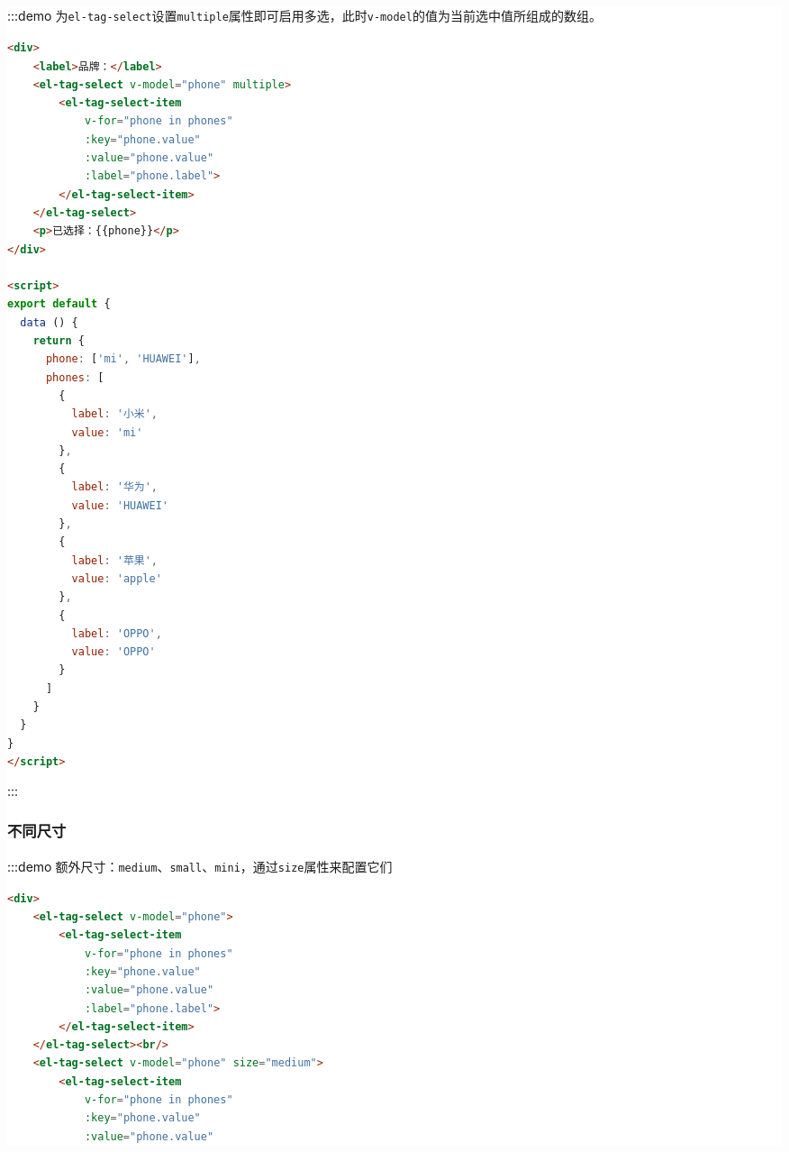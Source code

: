 :::demo 为`el-tag-select`设置`multiple`属性即可启用多选，此时`v-model`的值为当前选中值所组成的数组。
```html
<div>
    <label>品牌：</label>
    <el-tag-select v-model="phone" multiple>
        <el-tag-select-item
            v-for="phone in phones"
            :key="phone.value"
            :value="phone.value"
            :label="phone.label">
        </el-tag-select-item>
    </el-tag-select>
    <p>已选择：{{phone}}</p>
</div>

<script>
export default {
  data () {
    return {
      phone: ['mi', 'HUAWEI'],
      phones: [
        {
          label: '小米',
          value: 'mi'
        },
        {
          label: '华为',
          value: 'HUAWEI'
        },
        {
          label: '苹果',
          value: 'apple'
        },
        {
          label: 'OPPO',
          value: 'OPPO'
        }
      ]
    }
  }
}
</script>

```
:::

### 不同尺寸

:::demo 额外尺寸：`medium`、`small`、`mini`，通过`size`属性来配置它们
```html
<div>
    <el-tag-select v-model="phone">
        <el-tag-select-item
            v-for="phone in phones"
            :key="phone.value"
            :value="phone.value"
            :label="phone.label">
        </el-tag-select-item>
    </el-tag-select><br/>
    <el-tag-select v-model="phone" size="medium">
        <el-tag-select-item
            v-for="phone in phones"
            :key="phone.value"
            :value="phone.value"
```